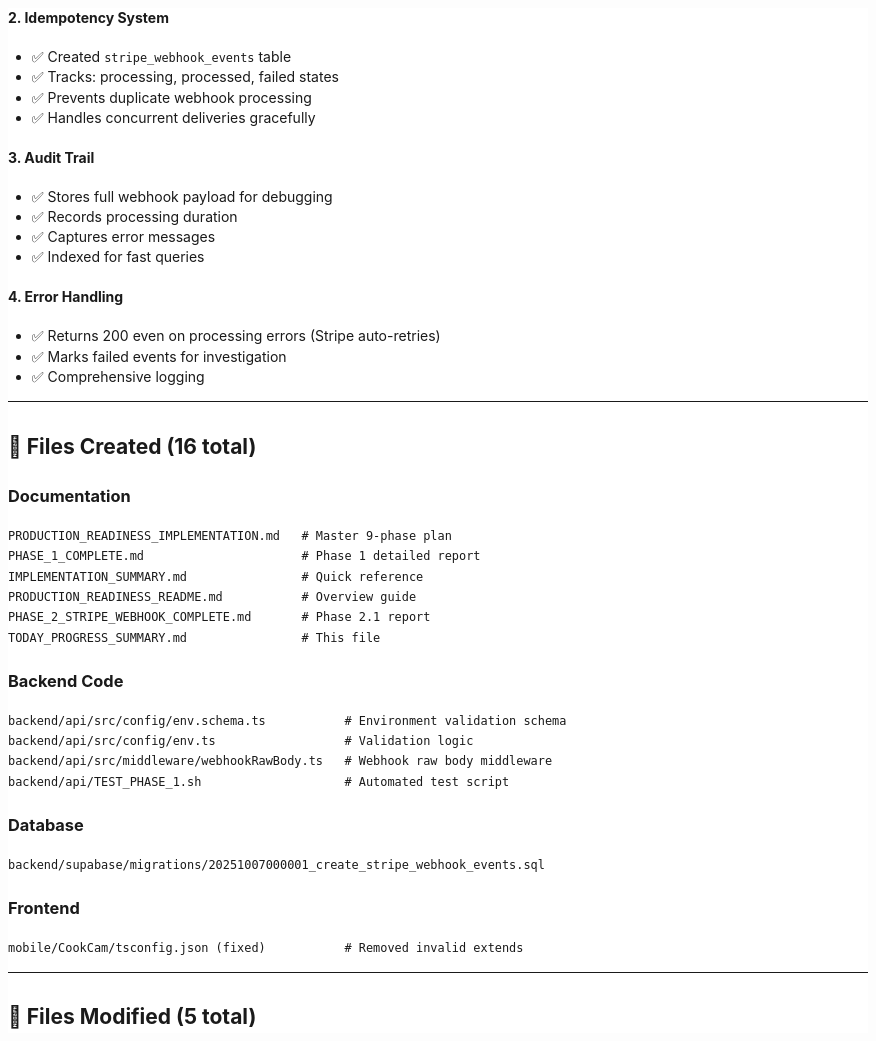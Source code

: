 #### 2. Idempotency System
- ✅ Created `stripe_webhook_events` table
- ✅ Tracks: processing, processed, failed states
- ✅ Prevents duplicate webhook processing
- ✅ Handles concurrent deliveries gracefully

#### 3. Audit Trail
- ✅ Stores full webhook payload for debugging
- ✅ Records processing duration
- ✅ Captures error messages
- ✅ Indexed for fast queries

#### 4. Error Handling
- ✅ Returns 200 even on processing errors (Stripe auto-retries)
- ✅ Marks failed events for investigation
- ✅ Comprehensive logging

---

## 📁 Files Created (16 total)

### Documentation
```
PRODUCTION_READINESS_IMPLEMENTATION.md   # Master 9-phase plan
PHASE_1_COMPLETE.md                      # Phase 1 detailed report
IMPLEMENTATION_SUMMARY.md                # Quick reference
PRODUCTION_READINESS_README.md           # Overview guide
PHASE_2_STRIPE_WEBHOOK_COMPLETE.md       # Phase 2.1 report
TODAY_PROGRESS_SUMMARY.md                # This file
```

### Backend Code
```
backend/api/src/config/env.schema.ts           # Environment validation schema
backend/api/src/config/env.ts                  # Validation logic
backend/api/src/middleware/webhookRawBody.ts   # Webhook raw body middleware
backend/api/TEST_PHASE_1.sh                    # Automated test script
```

### Database
```
backend/supabase/migrations/20251007000001_create_stripe_webhook_events.sql
```

### Frontend
```
mobile/CookCam/tsconfig.json (fixed)           # Removed invalid extends
```

---

## 📝 Files Modified (5 total)
